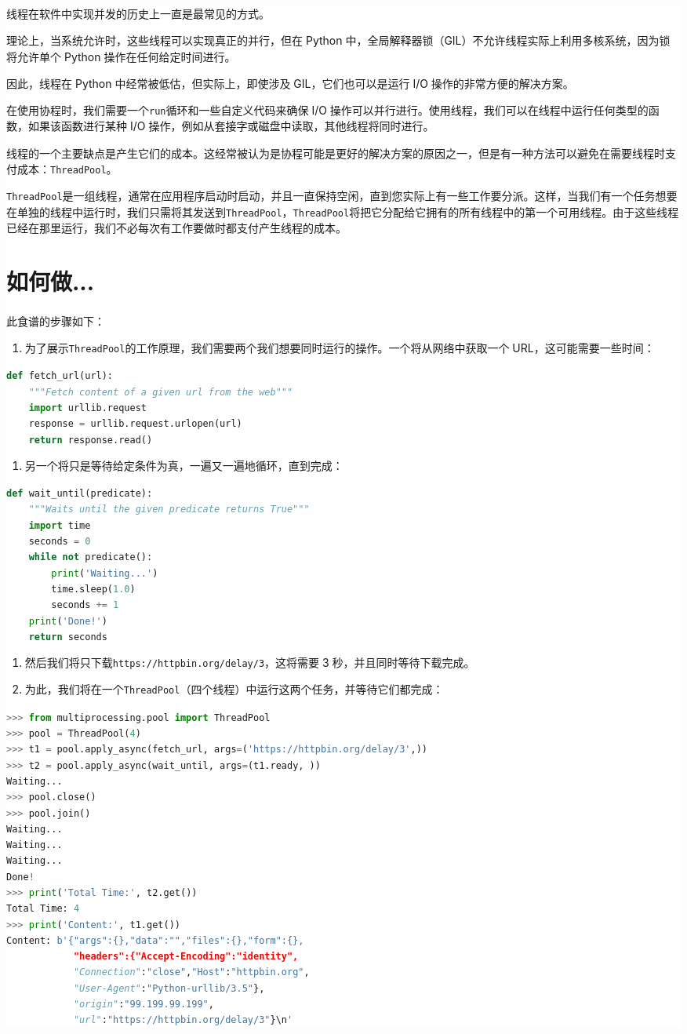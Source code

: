 线程在软件中实现并发的历史上一直是最常见的方式。

理论上，当系统允许时，这些线程可以实现真正的并行，但在 Python 中，全局解释器锁（GIL）不允许线程实际上利用多核系统，因为锁将允许单个 Python 操作在任何给定时间进行。

因此，线程在 Python 中经常被低估，但实际上，即使涉及 GIL，它们也可以是运行 I/O 操作的非常方便的解决方案。

在使用协程时，我们需要一个`run`循环和一些自定义代码来确保 I/O 操作可以并行进行。使用线程，我们可以在线程中运行任何类型的函数，如果该函数进行某种 I/O 操作，例如从套接字或磁盘中读取，其他线程将同时进行。

线程的一个主要缺点是产生它们的成本。这经常被认为是协程可能是更好的解决方案的原因之一，但是有一种方法可以避免在需要线程时支付成本：`ThreadPool`。

`ThreadPool`是一组线程，通常在应用程序启动时启动，并且一直保持空闲，直到您实际上有一些工作要分派。这样，当我们有一个任务想要在单独的线程中运行时，我们只需将其发送到`ThreadPool`，`ThreadPool`将把它分配给它拥有的所有线程中的第一个可用线程。由于这些线程已经在那里运行，我们不必每次有工作要做时都支付产生线程的成本。

# 如何做...

此食谱的步骤如下：

1.  为了展示`ThreadPool`的工作原理，我们需要两个我们想要同时运行的操作。一个将从网络中获取一个 URL，这可能需要一些时间：

```py
def fetch_url(url):
    """Fetch content of a given url from the web"""
    import urllib.request
    response = urllib.request.urlopen(url)
    return response.read()
```

1.  另一个将只是等待给定条件为真，一遍又一遍地循环，直到完成：

```py
def wait_until(predicate):
    """Waits until the given predicate returns True"""
    import time
    seconds = 0
    while not predicate():
        print('Waiting...')
        time.sleep(1.0)
        seconds += 1
    print('Done!')
    return seconds
```

1.  然后我们将只下载`https://httpbin.org/delay/3`，这将需要 3 秒，并且同时等待下载完成。

1.  为此，我们将在一个`ThreadPool`（四个线程）中运行这两个任务，并等待它们都完成：

```py
>>> from multiprocessing.pool import ThreadPool
>>> pool = ThreadPool(4)
>>> t1 = pool.apply_async(fetch_url, args=('https://httpbin.org/delay/3',))
>>> t2 = pool.apply_async(wait_until, args=(t1.ready, ))
Waiting...
>>> pool.close()
>>> pool.join()
Waiting...
Waiting...
Waiting...
Done!
>>> print('Total Time:', t2.get())
Total Time: 4
>>> print('Content:', t1.get())
Content: b'{"args":{},"data":"","files":{},"form":{},
            "headers":{"Accept-Encoding":"identity",
            "Connection":"close","Host":"httpbin.org",
            "User-Agent":"Python-urllib/3.5"},
            "origin":"99.199.99.199",
            "url":"https://httpbin.org/delay/3"}\n'
```
